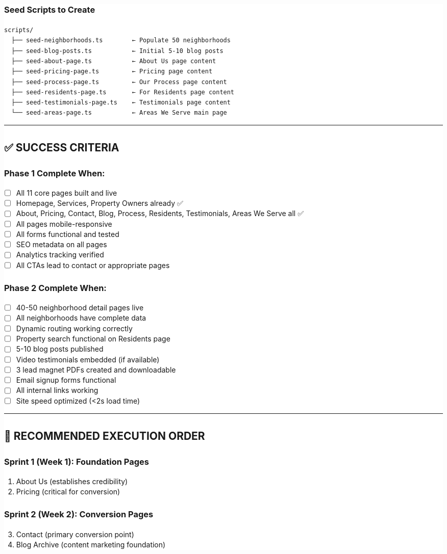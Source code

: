 ### Seed Scripts to Create

```
scripts/
  ├── seed-neighborhoods.ts        ← Populate 50 neighborhoods
  ├── seed-blog-posts.ts           ← Initial 5-10 blog posts
  ├── seed-about-page.ts           ← About Us page content
  ├── seed-pricing-page.ts         ← Pricing page content
  ├── seed-process-page.ts         ← Our Process page content
  ├── seed-residents-page.ts       ← For Residents page content
  ├── seed-testimonials-page.ts    ← Testimonials page content
  └── seed-areas-page.ts           ← Areas We Serve main page
```

---

## ✅ SUCCESS CRITERIA

### Phase 1 Complete When:
- [ ] All 11 core pages built and live
- [ ] Homepage, Services, Property Owners already ✅
- [ ] About, Pricing, Contact, Blog, Process, Residents, Testimonials, Areas We Serve all ✅
- [ ] All pages mobile-responsive
- [ ] All forms functional and tested
- [ ] SEO metadata on all pages
- [ ] Analytics tracking verified
- [ ] All CTAs lead to contact or appropriate pages

### Phase 2 Complete When:
- [ ] 40-50 neighborhood detail pages live
- [ ] All neighborhoods have complete data
- [ ] Dynamic routing working correctly
- [ ] Property search functional on Residents page
- [ ] 5-10 blog posts published
- [ ] Video testimonials embedded (if available)
- [ ] 3 lead magnet PDFs created and downloadable
- [ ] Email signup forms functional
- [ ] All internal links working
- [ ] Site speed optimized (<2s load time)

---

## 🚀 RECOMMENDED EXECUTION ORDER

### Sprint 1 (Week 1): Foundation Pages
1. About Us (establishes credibility)
2. Pricing (critical for conversion)

### Sprint 2 (Week 2): Conversion Pages
3. Contact (primary conversion point)
4. Blog Archive (content marketing foundation)

